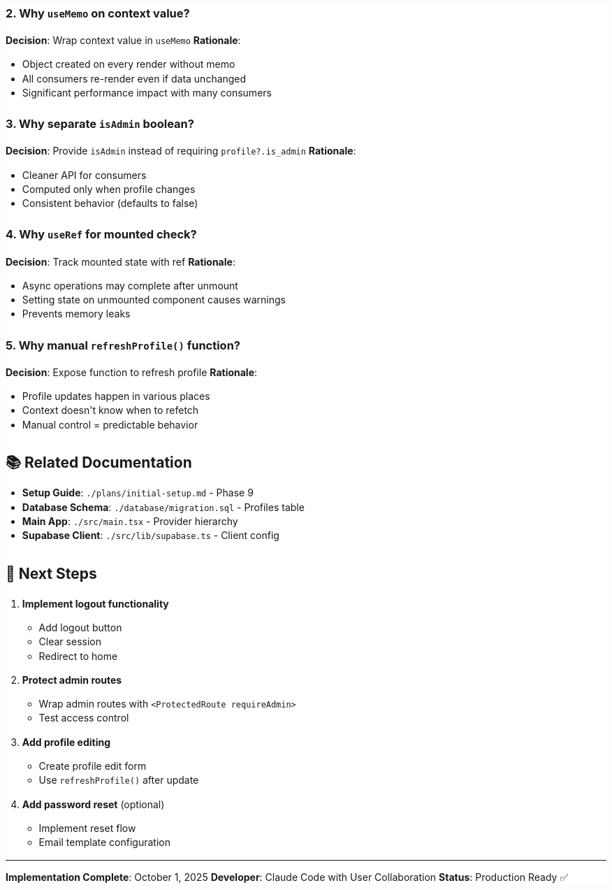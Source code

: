 ### 2. Why `useMemo` on context value?
**Decision**: Wrap context value in `useMemo`
**Rationale**:
- Object created on every render without memo
- All consumers re-render even if data unchanged
- Significant performance impact with many consumers

### 3. Why separate `isAdmin` boolean?
**Decision**: Provide `isAdmin` instead of requiring `profile?.is_admin`
**Rationale**:
- Cleaner API for consumers
- Computed only when profile changes
- Consistent behavior (defaults to false)

### 4. Why `useRef` for mounted check?
**Decision**: Track mounted state with ref
**Rationale**:
- Async operations may complete after unmount
- Setting state on unmounted component causes warnings
- Prevents memory leaks

### 5. Why manual `refreshProfile()` function?
**Decision**: Expose function to refresh profile
**Rationale**:
- Profile updates happen in various places
- Context doesn't know when to refetch
- Manual control = predictable behavior

## 📚 Related Documentation

- **Setup Guide**: `./plans/initial-setup.md` - Phase 9
- **Database Schema**: `./database/migration.sql` - Profiles table
- **Main App**: `./src/main.tsx` - Provider hierarchy
- **Supabase Client**: `./src/lib/supabase.ts` - Client config

## 🚀 Next Steps

1. **Implement logout functionality**
   - Add logout button
   - Clear session
   - Redirect to home

2. **Protect admin routes**
   - Wrap admin routes with `<ProtectedRoute requireAdmin>`
   - Test access control

3. **Add profile editing**
   - Create profile edit form
   - Use `refreshProfile()` after update

4. **Add password reset** (optional)
   - Implement reset flow
   - Email template configuration

---

**Implementation Complete**: October 1, 2025
**Developer**: Claude Code with User Collaboration
**Status**: Production Ready ✅
